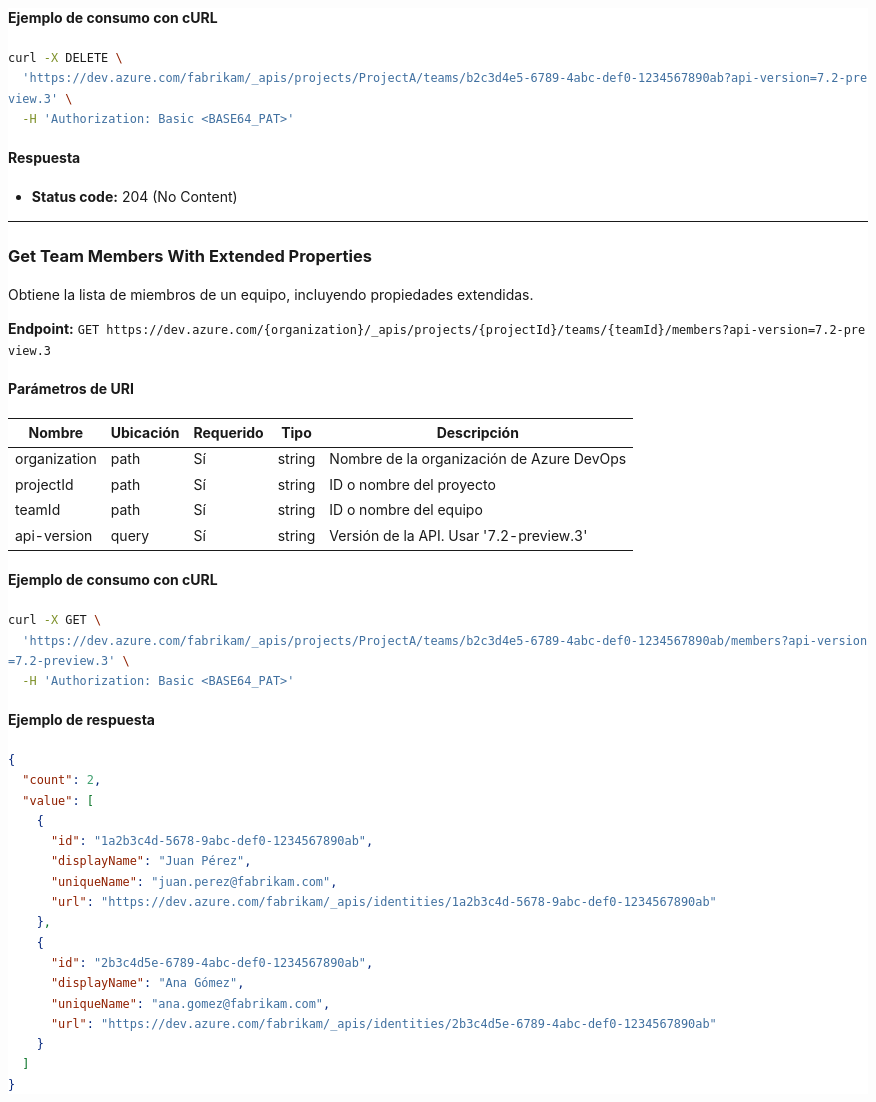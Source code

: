 #### Ejemplo de consumo con cURL

```bash
curl -X DELETE \
  'https://dev.azure.com/fabrikam/_apis/projects/ProjectA/teams/b2c3d4e5-6789-4abc-def0-1234567890ab?api-version=7.2-preview.3' \
  -H 'Authorization: Basic <BASE64_PAT>'
```

#### Respuesta
- **Status code:** 204 (No Content)

---

### Get Team Members With Extended Properties

Obtiene la lista de miembros de un equipo, incluyendo propiedades extendidas.

**Endpoint:**
`GET https://dev.azure.com/{organization}/_apis/projects/{projectId}/teams/{teamId}/members?api-version=7.2-preview.3`

#### Parámetros de URI

| Nombre         | Ubicación | Requerido | Tipo   | Descripción                                |
|----------------|-----------|-----------|--------|--------------------------------------------|
| organization   | path      | Sí        | string | Nombre de la organización de Azure DevOps  |
| projectId      | path      | Sí        | string | ID o nombre del proyecto                   |
| teamId         | path      | Sí        | string | ID o nombre del equipo                     |
| api-version    | query     | Sí        | string | Versión de la API. Usar '7.2-preview.3'    |

#### Ejemplo de consumo con cURL

```bash
curl -X GET \
  'https://dev.azure.com/fabrikam/_apis/projects/ProjectA/teams/b2c3d4e5-6789-4abc-def0-1234567890ab/members?api-version=7.2-preview.3' \
  -H 'Authorization: Basic <BASE64_PAT>'
```

#### Ejemplo de respuesta

```json
{
  "count": 2,
  "value": [
    {
      "id": "1a2b3c4d-5678-9abc-def0-1234567890ab",
      "displayName": "Juan Pérez",
      "uniqueName": "juan.perez@fabrikam.com",
      "url": "https://dev.azure.com/fabrikam/_apis/identities/1a2b3c4d-5678-9abc-def0-1234567890ab"
    },
    {
      "id": "2b3c4d5e-6789-4abc-def0-1234567890ab",
      "displayName": "Ana Gómez",
      "uniqueName": "ana.gomez@fabrikam.com",
      "url": "https://dev.azure.com/fabrikam/_apis/identities/2b3c4d5e-6789-4abc-def0-1234567890ab"
    }
  ]
}
```
